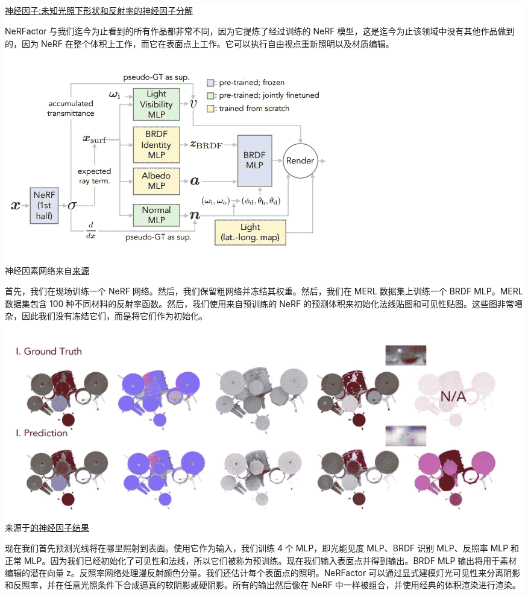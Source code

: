[神经因子:未知光照下形状和反射率的神经因子分解](https://arxiv.org/pdf/2106.01970)

NeRFactor 与我们迄今为止看到的所有作品都非常不同，因为它提炼了经过训练的 NeRF 模型，这是迄今为止该领域中没有其他作品做到的，因为 NeRF 在整个体积上工作，而它在表面点上工作。它可以执行自由视点重新照明以及材质编辑。

![](img/c52576e466d4cd3e2d629f2beec708de.png)

神经因素网络来自[来源](https://arxiv.org/pdf/2106.01970)

首先，我们在现场训练一个 NeRF 网络。然后，我们保留粗网络并冻结其权重。然后，我们在 MERL 数据集上训练一个 BRDF MLP。MERL 数据集包含 100 种不同材料的反射率函数。然后，我们使用来自预训练的 NeRF 的预测体积来初始化法线贴图和可见性贴图。这些图非常嘈杂，因此我们没有冻结它们，而是将它们作为初始化。

![](img/a64cee0c0aa57066dd82e5d46eecc754.png)

来源于[的神经因子结果](https://arxiv.org/pdf)

现在我们首先预测光线将在哪里照射到表面。使用它作为输入，我们训练 4 个 MLP，即光能见度 MLP、BRDF 识别 MLP、反照率 MLP 和正常 MLP。因为我们已经初始化了可见性和法线，所以它们被称为预训练。现在我们输入表面点并得到输出。BRDF MLP 输出将用于素材编辑的潜在向量 z。反照率网络处理漫反射颜色分量。我们还估计每个表面点的照明。NeRFactor 可以通过显式建模灯光可见性来分离阴影和反照率，并在任意光照条件下合成逼真的软阴影或硬阴影。所有的输出然后像在 NeRF 中一样被组合，并使用经典的体积渲染进行渲染。
